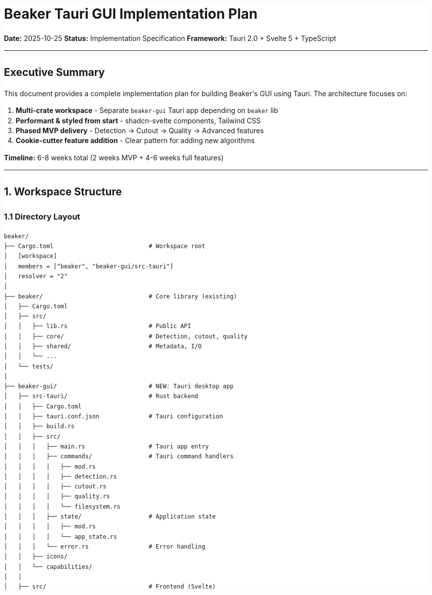 # Beaker Tauri GUI Implementation Plan

**Date:** 2025-10-25
**Status:** Implementation Specification
**Framework:** Tauri 2.0 + Svelte 5 + TypeScript

---

## Executive Summary

This document provides a complete implementation plan for building Beaker's GUI using Tauri. The architecture focuses on:

1. **Multi-crate workspace** - Separate `beaker-gui` Tauri app depending on `beaker` lib
2. **Performant & styled from start** - shadcn-svelte components, Tailwind CSS
3. **Phased MVP delivery** - Detection → Cutout → Quality → Advanced features
4. **Cookie-cutter feature addition** - Clear pattern for adding new algorithms

**Timeline:** 6-8 weeks total (2 weeks MVP + 4-6 weeks full features)

---

## 1. Workspace Structure

### 1.1 Directory Layout

```
beaker/
├── Cargo.toml                           # Workspace root
│   [workspace]
│   members = ["beaker", "beaker-gui/src-tauri"]
│   resolver = "2"
│
├── beaker/                              # Core library (existing)
│   ├── Cargo.toml
│   ├── src/
│   │   ├── lib.rs                       # Public API
│   │   ├── core/                        # Detection, cutout, quality
│   │   ├── shared/                      # Metadata, I/O
│   │   └── ...
│   └── tests/
│
├── beaker-gui/                          # NEW: Tauri desktop app
│   ├── src-tauri/                       # Rust backend
│   │   ├── Cargo.toml
│   │   ├── tauri.conf.json              # Tauri configuration
│   │   ├── build.rs
│   │   ├── src/
│   │   │   ├── main.rs                  # Tauri app entry
│   │   │   ├── commands/                # Tauri command handlers
│   │   │   │   ├── mod.rs
│   │   │   │   ├── detection.rs
│   │   │   │   ├── cutout.rs
│   │   │   │   ├── quality.rs
│   │   │   │   └── filesystem.rs
│   │   │   ├── state/                   # Application state
│   │   │   │   ├── mod.rs
│   │   │   │   └── app_state.rs
│   │   │   └── error.rs                 # Error handling
│   │   ├── icons/
│   │   └── capabilities/
│   │
│   ├── src/                             # Frontend (Svelte)
```